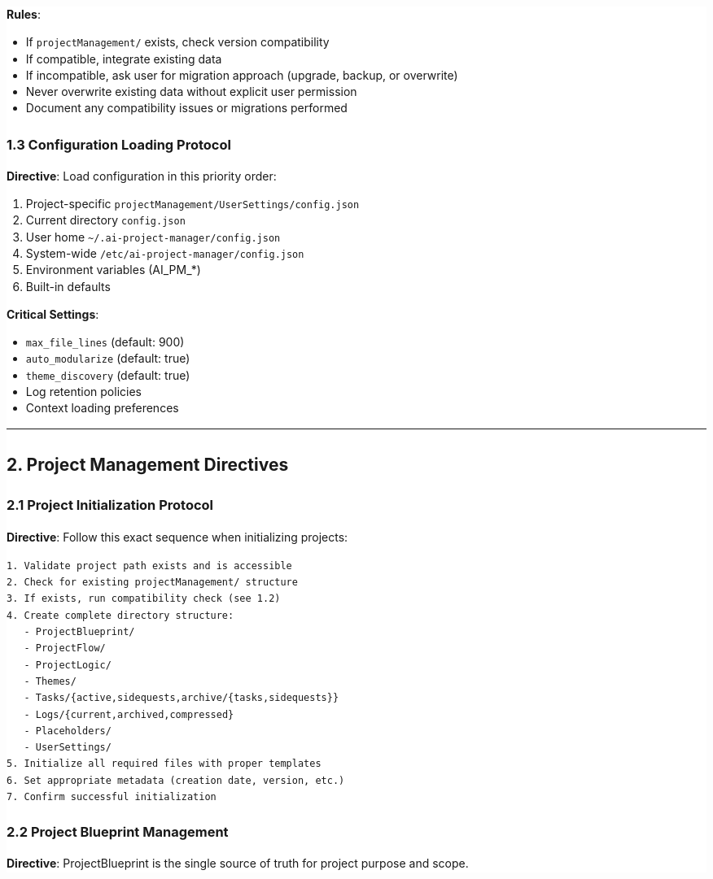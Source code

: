 **Rules**:
- If `projectManagement/` exists, check version compatibility
- If compatible, integrate existing data
- If incompatible, ask user for migration approach (upgrade, backup, or overwrite)
- Never overwrite existing data without explicit user permission
- Document any compatibility issues or migrations performed

### 1.3 Configuration Loading Protocol

**Directive**: Load configuration in this priority order:
1. Project-specific `projectManagement/UserSettings/config.json`
2. Current directory `config.json`
3. User home `~/.ai-project-manager/config.json`
4. System-wide `/etc/ai-project-manager/config.json`
5. Environment variables (AI_PM_*)
6. Built-in defaults

**Critical Settings**:
- `max_file_lines` (default: 900)
- `auto_modularize` (default: true)
- `theme_discovery` (default: true)
- Log retention policies
- Context loading preferences

---

## 2. Project Management Directives

### 2.1 Project Initialization Protocol

**Directive**: Follow this exact sequence when initializing projects:

```
1. Validate project path exists and is accessible
2. Check for existing projectManagement/ structure
3. If exists, run compatibility check (see 1.2)
4. Create complete directory structure:
   - ProjectBlueprint/
   - ProjectFlow/
   - ProjectLogic/
   - Themes/
   - Tasks/{active,sidequests,archive/{tasks,sidequests}}
   - Logs/{current,archived,compressed}
   - Placeholders/
   - UserSettings/
5. Initialize all required files with proper templates
6. Set appropriate metadata (creation date, version, etc.)
7. Confirm successful initialization
```

### 2.2 Project Blueprint Management

**Directive**: ProjectBlueprint is the single source of truth for project purpose and scope.

